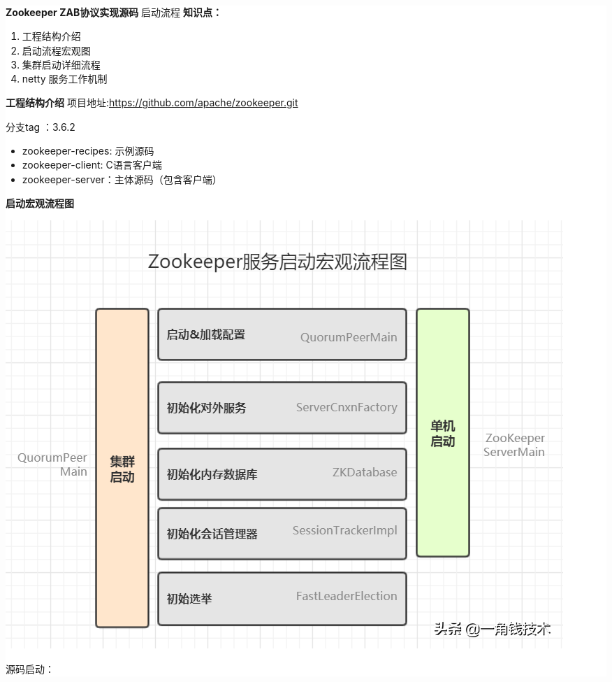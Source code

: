 **Zookeeper ZAB协议实现源码**
启动流程
**知识点：**

1. 工程结构介绍
2. 启动流程宏观图
3. 集群启动详细流程
4. netty 服务工作机制

**工程结构介绍**
项目地址:https://github.com/apache/zookeeper.git

分支tag ：3.6.2

- zookeeper-recipes: 示例源码
- zookeeper-client: C语言客户端
- zookeeper-server：主体源码（包含客户端）

**启动宏观流程图**

![](./imgs/9.png)

源码启动：
